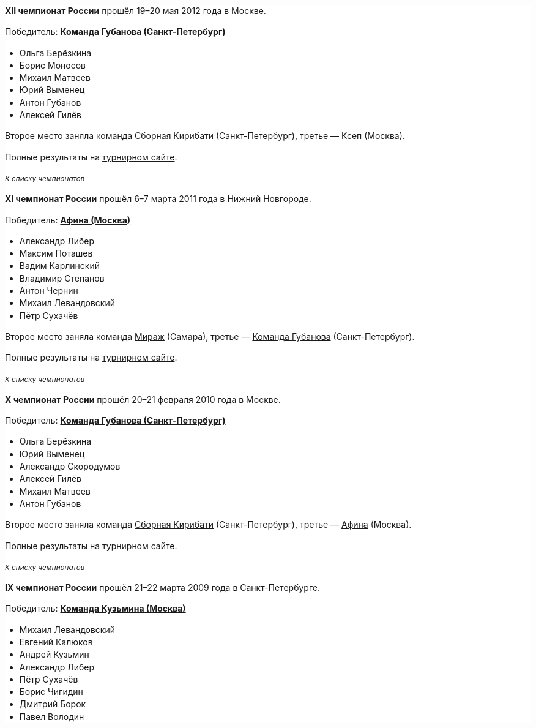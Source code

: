 **XII чемпионат России** прошёл 19–20 мая 2012 года в Москве. <a name="2012"></a>

Победитель: **[Команда Губанова (Санкт-Петербург)](https://rating.chgk.info/teams/188)**
- Ольга Берёзкина
- Борис Моносов
- Михаил Матвеев
- Юрий Выменец
- Антон Губанов
- Алексей Гилёв

Второе место заняла команда [Сборная Кирибати](https://rating.chgk.info/teams/168) (Санкт-Петербург), третье — [Ксеп](https://rating.chgk.info/teams/670) (Москва).

Полные результаты на [турнирном сайте](https://rating.chgk.info/tournament/1983).

<small>*[К списку чемпионатов](#years)*</small>

**XI чемпионат России** прошёл 6–7 марта 2011 года в Нижний Новгороде. <a name="2011"></a>

Победитель: **[Афина (Москва)](https://rating.chgk.info/teams/2)**
- Александр Либер
- Максим Поташев
- Вадим Карлинский
- Владимир Степанов
- Антон Чернин
- Михаил Левандовский
- Пётр Сухачёв

Второе место заняла команда [Мираж](https://rating.chgk.info/teams/55) (Самара), третье — [Команда Губанова](https://rating.chgk.info/teams/188) (Санкт-Петербург).

Полные результаты на [турнирном сайте](https://rating.chgk.info/tournament/1710).

<small>*[К списку чемпионатов](#years)*</small>

**X чемпионат России** прошёл 20–21 февраля 2010 года в Москве. <a name="2010"></a>

Победитель: **[Команда Губанова (Санкт-Петербург)](https://rating.chgk.info/teams/188)**
- Ольга Берёзкина
- Юрий Выменец
- Александр Скородумов
- Алексей Гилёв
- Михаил Матвеев
- Антон Губанов

Второе место заняла команда [Сборная Кирибати](https://rating.chgk.info/teams/168) (Санкт-Петербург), третье — [Афина](https://rating.chgk.info/teams/2) (Москва).

Полные результаты на [турнирном сайте](https://rating.chgk.info/tournament/583).

<small>*[К списку чемпионатов](#years)*</small>

**IX чемпионат России** прошёл 21–22 марта 2009 года в Санкт-Петербурге. <a name="2009"></a>

Победитель: **[Команда Кузьмина (Москва)](https://rating.chgk.info/teams/5)**
- Михаил Левандовский
- Евгений Калюков
- Андрей Кузьмин
- Александр Либер
- Пётр Сухачёв
- Борис Чигидин
- Дмитрий Борок
- Павел Володин
